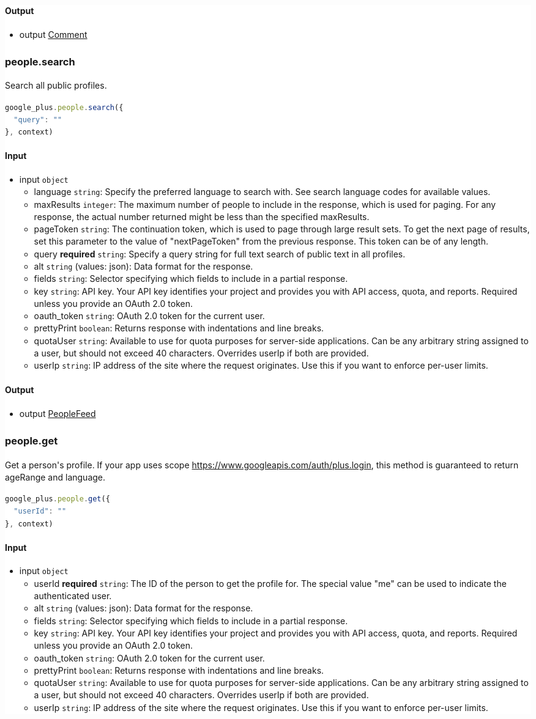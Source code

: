 #### Output
* output [Comment](#comment)

### people.search
Search all public profiles.


```js
google_plus.people.search({
  "query": ""
}, context)
```

#### Input
* input `object`
  * language `string`: Specify the preferred language to search with. See search language codes for available values.
  * maxResults `integer`: The maximum number of people to include in the response, which is used for paging. For any response, the actual number returned might be less than the specified maxResults.
  * pageToken `string`: The continuation token, which is used to page through large result sets. To get the next page of results, set this parameter to the value of "nextPageToken" from the previous response. This token can be of any length.
  * query **required** `string`: Specify a query string for full text search of public text in all profiles.
  * alt `string` (values: json): Data format for the response.
  * fields `string`: Selector specifying which fields to include in a partial response.
  * key `string`: API key. Your API key identifies your project and provides you with API access, quota, and reports. Required unless you provide an OAuth 2.0 token.
  * oauth_token `string`: OAuth 2.0 token for the current user.
  * prettyPrint `boolean`: Returns response with indentations and line breaks.
  * quotaUser `string`: Available to use for quota purposes for server-side applications. Can be any arbitrary string assigned to a user, but should not exceed 40 characters. Overrides userIp if both are provided.
  * userIp `string`: IP address of the site where the request originates. Use this if you want to enforce per-user limits.

#### Output
* output [PeopleFeed](#peoplefeed)

### people.get
Get a person's profile. If your app uses scope https://www.googleapis.com/auth/plus.login, this method is guaranteed to return ageRange and language.


```js
google_plus.people.get({
  "userId": ""
}, context)
```

#### Input
* input `object`
  * userId **required** `string`: The ID of the person to get the profile for. The special value "me" can be used to indicate the authenticated user.
  * alt `string` (values: json): Data format for the response.
  * fields `string`: Selector specifying which fields to include in a partial response.
  * key `string`: API key. Your API key identifies your project and provides you with API access, quota, and reports. Required unless you provide an OAuth 2.0 token.
  * oauth_token `string`: OAuth 2.0 token for the current user.
  * prettyPrint `boolean`: Returns response with indentations and line breaks.
  * quotaUser `string`: Available to use for quota purposes for server-side applications. Can be any arbitrary string assigned to a user, but should not exceed 40 characters. Overrides userIp if both are provided.
  * userIp `string`: IP address of the site where the request originates. Use this if you want to enforce per-user limits.
